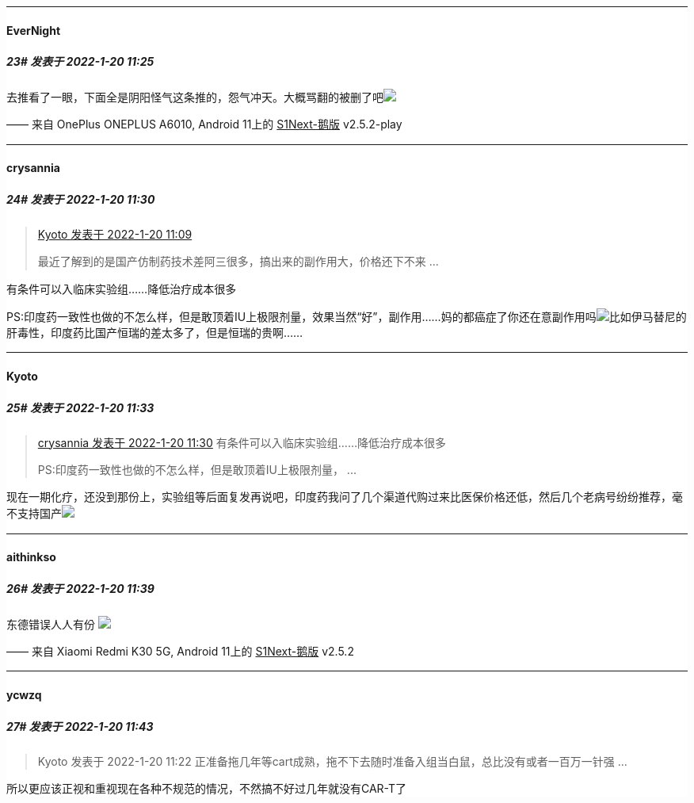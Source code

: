 *****

####  EverNight  
##### 23#       发表于 2022-1-20 11:25

去推看了一眼，下面全是阴阳怪气这条推的，怨气冲天。大概骂翻的被删了吧<img src="https://static.saraba1st.com/image/smiley/face2017/009.gif" referrerpolicy="no-referrer">

—— 来自 OnePlus ONEPLUS A6010, Android 11上的 [S1Next-鹅版](https://github.com/ykrank/S1-Next/releases) v2.5.2-play

*****

####  crysannia  
##### 24#       发表于 2022-1-20 11:30

<blockquote><a href="httphttps://bbs.saraba1st.com/2b/forum.php?mod=redirect&amp;goto=findpost&amp;pid=54363353&amp;ptid=2048341" target="_blank">Kyoto 发表于 2022-1-20 11:09</a>

最近了解到的是国产仿制药技术差阿三很多，搞出来的副作用大，价格还下不来 ...</blockquote>
有条件可以入临床实验组……降低治疗成本很多

PS:印度药一致性也做的不怎么样，但是敢顶着IU上极限剂量，效果当然“好”，副作用……妈的都癌症了你还在意副作用吗<img src="https://static.saraba1st.com/image/smiley/face2017/068.png" referrerpolicy="no-referrer">比如伊马替尼的肝毒性，印度药比国产恒瑞的差太多了，但是恒瑞的贵啊……

*****

####  Kyoto  
##### 25#       发表于 2022-1-20 11:33

<blockquote><a href="httphttps://bbs.saraba1st.com/2b/forum.php?mod=redirect&amp;goto=findpost&amp;pid=54363681&amp;ptid=2048341" target="_blank">crysannia 发表于 2022-1-20 11:30</a>
有条件可以入临床实验组……降低治疗成本很多

PS:印度药一致性也做的不怎么样，但是敢顶着IU上极限剂量， ...</blockquote>
现在一期化疗，还没到那份上，实验组等后面复发再说吧，印度药我问了几个渠道代购过来比医保价格还低，然后几个老病号纷纷推荐，毫不支持国产<img src="https://static.saraba1st.com/image/smiley/face2017/067.png" referrerpolicy="no-referrer">

*****

####  aithinkso  
##### 26#       发表于 2022-1-20 11:39

东德错误人人有份 <img src="https://static.saraba1st.com/image/smiley/face2017/067.png" referrerpolicy="no-referrer">

—— 来自 Xiaomi Redmi K30 5G, Android 11上的 [S1Next-鹅版](https://github.com/ykrank/S1-Next/releases) v2.5.2

*****

####  ycwzq  
##### 27#       发表于 2022-1-20 11:43

<blockquote>Kyoto 发表于 2022-1-20 11:22
正准备拖几年等cart成熟，拖不下去随时准备入组当白鼠，总比没有或者一百万一针强 ...</blockquote>
所以更应该正视和重视现在各种不规范的情况，不然搞不好过几年就没有CAR-T了
